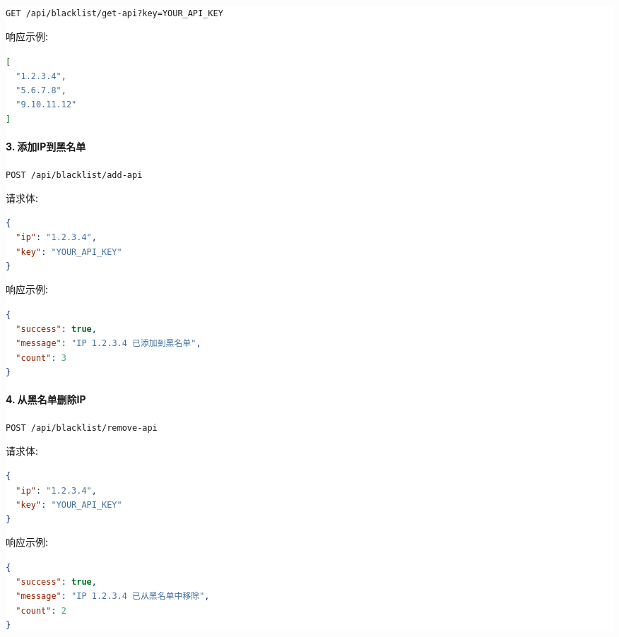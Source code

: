 ```
GET /api/blacklist/get-api?key=YOUR_API_KEY
```

响应示例:
```json
[
  "1.2.3.4",
  "5.6.7.8",
  "9.10.11.12"
]
```

#### 3. 添加IP到黑名单

```
POST /api/blacklist/add-api
```

请求体:
```json
{
  "ip": "1.2.3.4",
  "key": "YOUR_API_KEY"
}
```

响应示例:
```json
{
  "success": true,
  "message": "IP 1.2.3.4 已添加到黑名单",
  "count": 3
}
```

#### 4. 从黑名单删除IP

```
POST /api/blacklist/remove-api
```

请求体:
```json
{
  "ip": "1.2.3.4",
  "key": "YOUR_API_KEY"
}
```

响应示例:
```json
{
  "success": true,
  "message": "IP 1.2.3.4 已从黑名单中移除",
  "count": 2
}
```
